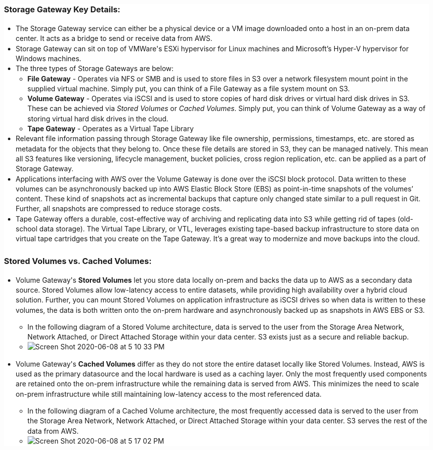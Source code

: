 
### Storage Gateway Key Details:
- The Storage Gateway service can either be a physical device or a VM image downloaded onto a host in an on-prem data center. It acts as a bridge to send or receive data from AWS.
- Storage Gateway can sit on top of VMWare's ESXi hypervisor for Linux machines and Microsoft’s Hyper-V hypervisor for Windows machines.
- The three types of Storage Gateways are below:
  - **File Gateway** - Operates via NFS or SMB and is used to store files in S3 over a network filesystem mount point in the supplied virtual machine. Simply put, you can think of a File Gateway as a file system mount on S3.
  - **Volume Gateway** - Operates via iSCSI and is used to store copies of hard disk drives or virtual hard disk drives in S3. These can be achieved via *Stored Volumes* or *Cached Volumes*. Simply put, you can think of Volume Gateway as a way of storing virtual hard disk drives in the cloud. 
  - **Tape Gateway** - Operates as a Virtual Tape Library
- Relevant file information passing through Storage Gateway like file ownership, permissions, timestamps, etc. are stored as metadata for the objects that they belong to. Once these file details are stored in S3, they can be managed natively. This mean all S3 features like versioning, lifecycle management, bucket policies, cross region replication, etc. can be applied as a part of Storage Gateway.
- Applications interfacing with AWS over the Volume Gateway is done over the iSCSI block protocol. Data written to these volumes can be asynchronously backed up into AWS Elastic Block Store (EBS) as point-in-time snapshots of the volumes’ content. These kind of snapshots act as incremental backups that capture only changed state similar to a pull request in Git. Further, all snapshots are compressed to reduce storage costs.
- Tape Gateway offers a durable, cost-effective way of archiving and replicating data into S3 while getting rid of tapes (old-school data storage). The Virtual Tape Library, or VTL, leverages existing tape-based backup infrastructure to store data on virtual tape cartridges that you create on the Tape Gateway. It’s a great way to modernize and move backups into the cloud.

### Stored Volumes vs. Cached Volumes:
- Volume Gateway's **Stored Volumes** let you store data locally on-prem and backs the data up to AWS as a secondary data source. Stored Volumes allow low-latency access to entire datasets, while providing high availability over a hybrid cloud solution. Further, you can mount Stored Volumes on application infrastructure as iSCSI drives so when data is written to these volumes, the data is both written onto the on-prem hardware and asynchronously backed up as snapshots in AWS EBS or S3.
  - In the following diagram of a Stored Volume architecture, data is served to the user from the Storage Area Network, Network Attached, or Direct Attached Storage within your data center. S3 exists just as a secure and reliable backup.
  - ![Screen Shot 2020-06-08 at 5 10 33 PM](https://user-images.githubusercontent.com/13093517/84080932-05cc5380-a9ab-11ea-8dd5-a80717b1b067.png)

- Volume Gateway's **Cached Volumes** differ as they do not store the entire dataset locally like Stored Volumes. Instead, AWS is used as the primary datasource and the local hardware is used as a caching layer. Only the most frequently used components are retained onto the on-prem infrastructure while the remaining data is served from AWS. This minimizes the need to scale on-prem infrastructure while still maintaining low-latency access to the most referenced data.
  - In the following diagram of a Cached Volume architecture, the most frequently accessed data is served to the user from the Storage Area Network, Network Attached, or Direct Attached Storage within your data center. S3 serves the rest of the data from AWS.
  - ![Screen Shot 2020-06-08 at 5 17 02 PM](https://user-images.githubusercontent.com/13093517/84081406-e5e95f80-a9ab-11ea-82d2-8bd1a53876ba.png)
